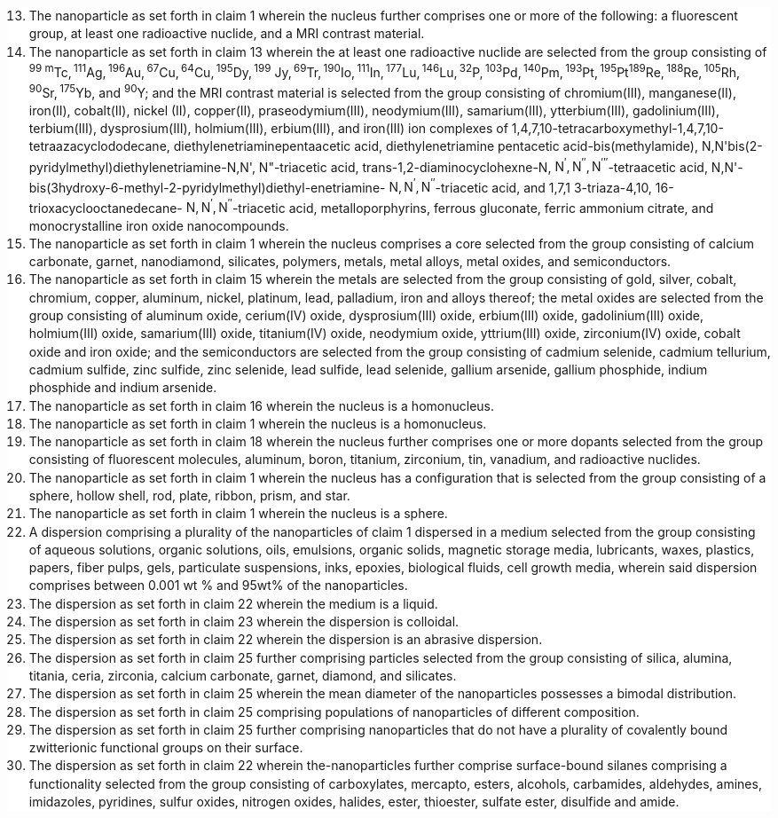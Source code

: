 13. The nanoparticle as set forth in claim 1 wherein the nucleus further comprises one or more of the following: a fluorescent group, at least one radioactive nuclide, and a MRI contrast material.
14. The nanoparticle as set forth in claim 13 wherein the at least one radioactive nuclide are selected from the group consisting of ${ }^{99 \mathrm{~m}} \mathrm{Tc},{ }^{111} \mathrm{Ag},{ }^{196} \mathrm{Au},{ }^{67} \mathrm{Cu},{ }^{64} \mathrm{Cu},{ }^{195} \mathrm{ Dy},{ }^{199} \mathrm{~Jy},{ }^{69} \mathrm{Tr},{ }^{190} \mathrm{Io},{ }^{111} \mathrm{In},{ }^{177} \mathrm{Lu},{ }^{146} \mathrm{Lu},{ }^{32} \mathrm{P},{ }^{103} \mathrm{Pd},{ }^{140} \mathrm{Pm},{ }^{193} \mathrm{Pt},{ }^{195} \mathrm{Pt}^{189} \mathrm{Re},{ }^{188} \mathrm{Re},{ }^{105} \mathrm{Rh},{ }^{90} \mathrm{Sr},{ }^{175} \mathrm{Yb}$, and ${ }^{90} \mathrm{Y}$; and the MRI contrast material is selected from the group consisting of chromium(III), manganese(II), iron(II), cobalt(II), nickel (II), copper(II), praseodymium(III), neodymium(III), samarium(III), ytterbium(III), gadolinium(III), terbium(III), dysprosium(III), holmium(III), erbium(III), and iron(III) ion complexes of 1,4,7,10-tetracarboxymethyl-1,4,7,10-tetraazacyclododecane, diethylenetriaminepentaacetic acid, diethylenetriamine pentacetic acid-bis(methylamide), N,N'bis(2-pyridylmethyl)diethylenetriamine-N,N', N"-triacetic acid, trans-1,2-diaminocyclohexne-N, $\mathrm{N}^{\prime}, \mathrm{N}^{\prime \prime}, \mathrm{N}^{\prime \prime \prime}$-tetraacetic acid, N,N'-bis(3hydroxy-6-methyl-2-pyridylmethyl)diethyl-enetriamine- $\mathrm{N}, \mathrm{N}^{\prime}, \mathrm{N}^{\prime \prime}$-triacetic acid, and 1,7,1 3-triaza-4,10, 16-trioxacyclooctanedecane- $\mathrm{N}, \mathrm{N}^{\prime}, \mathrm{N}^{\prime \prime}$-triacetic acid, metalloporphyrins, ferrous gluconate, ferric ammonium citrate, and monocrystalline iron oxide nanocompounds.
15. The nanoparticle as set forth in claim 1 wherein the nucleus comprises a core selected from the group consisting of calcium carbonate, garnet, nanodiamond, silicates, polymers, metals, metal alloys, metal oxides, and semiconductors.
16. The nanoparticle as set forth in claim 15 wherein the metals are selected from the group consisting of gold, silver, cobalt, chromium, copper, aluminum, nickel, platinum, lead, palladium, iron and alloys thereof; the metal oxides are selected from the group consisting of aluminum oxide, cerium(IV) oxide, dysprosium(III) oxide, erbium(III) oxide, gadolinium(III) oxide, holmium(III) oxide, samarium(III) oxide, titanium(IV) oxide, neodymium oxide, yttrium(III) oxide, zirconium(IV) oxide, cobalt oxide and iron oxide; and the semiconductors are selected from the group consisting of cadmium selenide, cadmium tellurium, cadmium sulfide, zinc sulfide, zinc selenide, lead sulfide, lead selenide, gallium arsenide, gallium phosphide, indium phosphide and indium arsenide.
17. The nanoparticle as set forth in claim 16 wherein the nucleus is a homonucleus.
18. The nanoparticle as set forth in claim 1 wherein the nucleus is a homonucleus.
19. The nanoparticle as set forth in claim 18 wherein the nucleus further comprises one or more dopants selected from the group consisting of fluorescent molecules, aluminum, boron, titanium, zirconium, tin, vanadium, and radioactive nuclides.
20. The nanoparticle as set forth in claim 1 wherein the nucleus has a configuration that is selected from the group consisting of a sphere, hollow shell, rod, plate, ribbon, prism, and star.
21. The nanoparticle as set forth in claim 1 wherein the nucleus is a sphere.
22. A dispersion comprising a plurality of the nanoparticles of claim 1 dispersed in a medium selected from the group consisting of aqueous solutions, organic solutions, oils, emulsions, organic solids, magnetic storage media, lubricants, waxes, plastics, papers, fiber pulps, gels, particulate suspensions, inks, epoxies, biological fluids, cell growth media, wherein said dispersion comprises between 0.001 wt $\%$ and $95 \mathrm{wt} \%$ of the nanoparticles.
23. The dispersion as set forth in claim 22 wherein the medium is a liquid.
24. The dispersion as set forth in claim 23 wherein the dispersion is colloidal.
25. The dispersion as set forth in claim 22 wherein the dispersion is an abrasive dispersion.
26. The dispersion as set forth in claim 25 further comprising particles selected from the group consisting of silica, alumina, titania, ceria, zirconia, calcium carbonate, garnet, diamond, and silicates.
27. The dispersion as set forth in claim 25 wherein the mean diameter of the nanoparticles possesses a bimodal distribution.
28. The dispersion as set forth in claim 25 comprising populations of nanoparticles of different composition.
29. The dispersion as set forth in claim 25 further comprising nanoparticles that do not have a plurality of covalently bound zwitterionic functional groups on their surface.
30. The dispersion as set forth in claim 22 wherein the-nanoparticles further comprise surface-bound silanes comprising a functionality selected from the group consisting of carboxylates, mercapto, esters, alcohols, carbamides, aldehydes, amines, imidazoles, pyridines, sulfur oxides, nitrogen oxides, halides, ester, thioester, sulfate ester, disulfide and amide.
